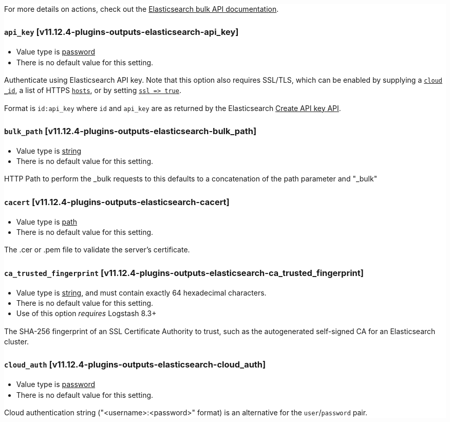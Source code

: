 For more details on actions, check out the [Elasticsearch bulk API documentation](https://www.elastic.co/guide/en/elasticsearch/reference/current/docs-bulk.html).

### `api_key` [v11.12.4-plugins-outputs-elasticsearch-api_key]

* Value type is [password](/lsr/value-types.md#password)
* There is no default value for this setting.

Authenticate using Elasticsearch API key. Note that this option also requires SSL/TLS, which can be enabled by supplying a [`cloud_id`](v11-12-4-plugins-outputs-elasticsearch.md#v11.12.4-plugins-outputs-elasticsearch-cloud_id), a list of HTTPS [`hosts`](v11-12-4-plugins-outputs-elasticsearch.md#v11.12.4-plugins-outputs-elasticsearch-hosts), or by setting [`ssl => true`](v11-12-4-plugins-outputs-elasticsearch.md#v11.12.4-plugins-outputs-elasticsearch-ssl).

Format is `id:api_key` where `id` and `api_key` are as returned by the Elasticsearch [Create API key API](https://www.elastic.co/guide/en/elasticsearch/reference/current/security-api-create-api-key.html).

### `bulk_path` [v11.12.4-plugins-outputs-elasticsearch-bulk_path]

* Value type is [string](/lsr/value-types.md#string)
* There is no default value for this setting.

HTTP Path to perform the \_bulk requests to this defaults to a concatenation of the path parameter and "\_bulk"

### `cacert` [v11.12.4-plugins-outputs-elasticsearch-cacert]

* Value type is [path](/lsr/value-types.md#path)
* There is no default value for this setting.

The .cer or .pem file to validate the server’s certificate.

### `ca_trusted_fingerprint` [v11.12.4-plugins-outputs-elasticsearch-ca_trusted_fingerprint]

* Value type is [string](/lsr/value-types.md#string), and must contain exactly 64 hexadecimal characters.
* There is no default value for this setting.
* Use of this option *requires* Logstash 8.3+

The SHA-256 fingerprint of an SSL Certificate Authority to trust, such as the autogenerated self-signed CA for an Elasticsearch cluster.

### `cloud_auth` [v11.12.4-plugins-outputs-elasticsearch-cloud_auth]

* Value type is [password](/lsr/value-types.md#password)
* There is no default value for this setting.

Cloud authentication string ("\<username>:\<password>" format) is an alternative for the `user`/`password` pair.
